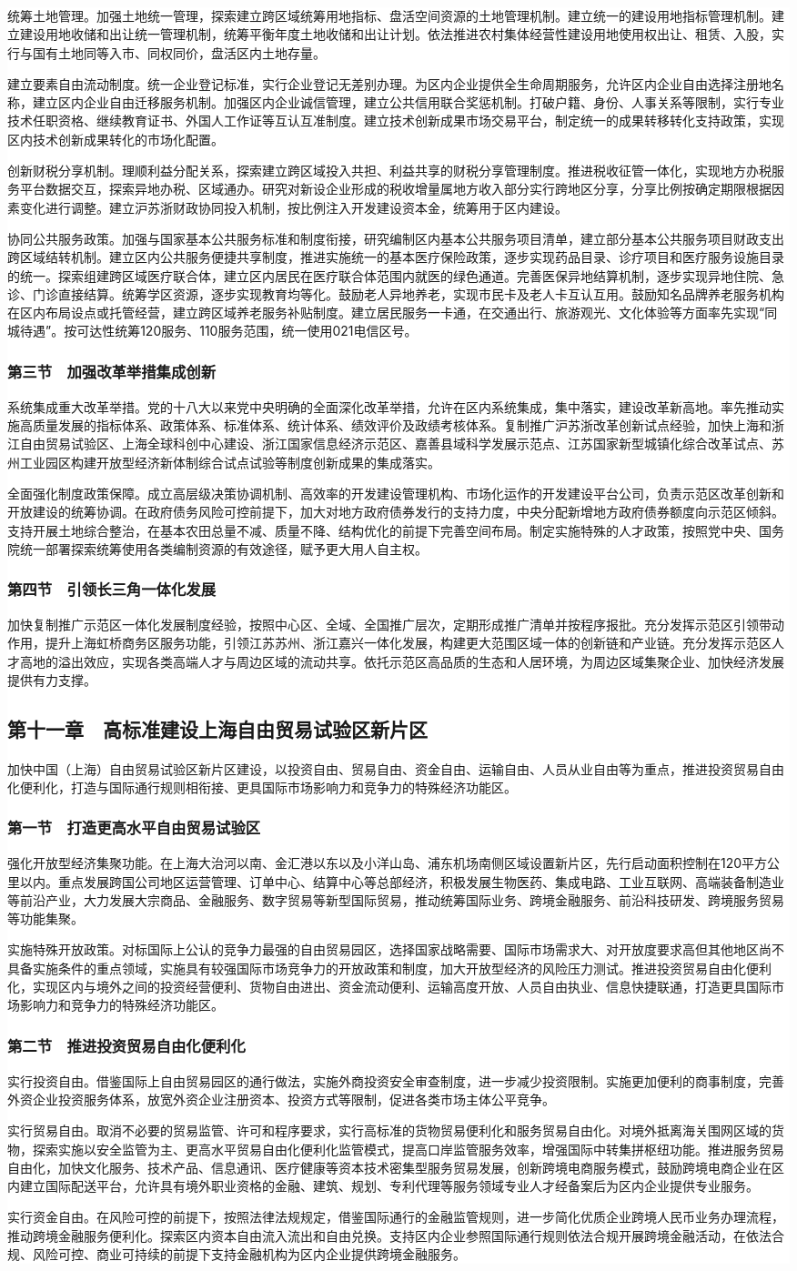 统筹土地管理。加强土地统一管理，探索建立跨区域统筹用地指标、盘活空间资源的土地管理机制。建立统一的建设用地指标管理机制。建立建设用地收储和出让统一管理机制，统筹平衡年度土地收储和出让计划。依法推进农村集体经营性建设用地使用权出让、租赁、入股，实行与国有土地同等入市、同权同价，盘活区内土地存量。

建立要素自由流动制度。统一企业登记标准，实行企业登记无差别办理。为区内企业提供全生命周期服务，允许区内企业自由选择注册地名称，建立区内企业自由迁移服务机制。加强区内企业诚信管理，建立公共信用联合奖惩机制。打破户籍、身份、人事关系等限制，实行专业技术任职资格、继续教育证书、外国人工作证等互认互准制度。建立技术创新成果市场交易平台，制定统一的成果转移转化支持政策，实现区内技术创新成果转化的市场化配置。

创新财税分享机制。理顺利益分配关系，探索建立跨区域投入共担、利益共享的财税分享管理制度。推进税收征管一体化，实现地方办税服务平台数据交互，探索异地办税、区域通办。研究对新设企业形成的税收增量属地方收入部分实行跨地区分享，分享比例按确定期限根据因素变化进行调整。建立沪苏浙财政协同投入机制，按比例注入开发建设资本金，统筹用于区内建设。

协同公共服务政策。加强与国家基本公共服务标准和制度衔接，研究编制区内基本公共服务项目清单，建立部分基本公共服务项目财政支出跨区域结转机制。建立区内公共服务便捷共享制度，推进实施统一的基本医疗保险政策，逐步实现药品目录、诊疗项目和医疗服务设施目录的统一。探索组建跨区域医疗联合体，建立区内居民在医疗联合体范围内就医的绿色通道。完善医保异地结算机制，逐步实现异地住院、急诊、门诊直接结算。统筹学区资源，逐步实现教育均等化。鼓励老人异地养老，实现市民卡及老人卡互认互用。鼓励知名品牌养老服务机构在区内布局设点或托管经营，建立跨区域养老服务补贴制度。建立居民服务一卡通，在交通出行、旅游观光、文化体验等方面率先实现“同城待遇”。按可达性统筹120服务、110服务范围，统一使用021电信区号。

### 第三节　加强改革举措集成创新

系统集成重大改革举措。党的十八大以来党中央明确的全面深化改革举措，允许在区内系统集成，集中落实，建设改革新高地。率先推动实施高质量发展的指标体系、政策体系、标准体系、统计体系、绩效评价及政绩考核体系。复制推广沪苏浙改革创新试点经验，加快上海和浙江自由贸易试验区、上海全球科创中心建设、浙江国家信息经济示范区、嘉善县域科学发展示范点、江苏国家新型城镇化综合改革试点、苏州工业园区构建开放型经济新体制综合试点试验等制度创新成果的集成落实。

全面强化制度政策保障。成立高层级决策协调机制、高效率的开发建设管理机构、市场化运作的开发建设平台公司，负责示范区改革创新和开放建设的统筹协调。在政府债务风险可控前提下，加大对地方政府债券发行的支持力度，中央分配新增地方政府债券额度向示范区倾斜。支持开展土地综合整治，在基本农田总量不减、质量不降、结构优化的前提下完善空间布局。制定实施特殊的人才政策，按照党中央、国务院统一部署探索统筹使用各类编制资源的有效途径，赋予更大用人自主权。

### 第四节　引领长三角一体化发展

加快复制推广示范区一体化发展制度经验，按照中心区、全域、全国推广层次，定期形成推广清单并按程序报批。充分发挥示范区引领带动作用，提升上海虹桥商务区服务功能，引领江苏苏州、浙江嘉兴一体化发展，构建更大范围区域一体的创新链和产业链。充分发挥示范区人才高地的溢出效应，实现各类高端人才与周边区域的流动共享。依托示范区高品质的生态和人居环境，为周边区域集聚企业、加快经济发展提供有力支撑。

## 第十一章　高标准建设上海自由贸易试验区新片区

加快中国（上海）自由贸易试验区新片区建设，以投资自由、贸易自由、资金自由、运输自由、人员从业自由等为重点，推进投资贸易自由化便利化，打造与国际通行规则相衔接、更具国际市场影响力和竞争力的特殊经济功能区。

### 第一节　打造更高水平自由贸易试验区

强化开放型经济集聚功能。在上海大治河以南、金汇港以东以及小洋山岛、浦东机场南侧区域设置新片区，先行启动面积控制在120平方公里以内。重点发展跨国公司地区运营管理、订单中心、结算中心等总部经济，积极发展生物医药、集成电路、工业互联网、高端装备制造业等前沿产业，大力发展大宗商品、金融服务、数字贸易等新型国际贸易，推动统筹国际业务、跨境金融服务、前沿科技研发、跨境服务贸易等功能集聚。

实施特殊开放政策。对标国际上公认的竞争力最强的自由贸易园区，选择国家战略需要、国际市场需求大、对开放度要求高但其他地区尚不具备实施条件的重点领域，实施具有较强国际市场竞争力的开放政策和制度，加大开放型经济的风险压力测试。推进投资贸易自由化便利化，实现区内与境外之间的投资经营便利、货物自由进出、资金流动便利、运输高度开放、人员自由执业、信息快捷联通，打造更具国际市场影响力和竞争力的特殊经济功能区。

### 第二节　推进投资贸易自由化便利化

实行投资自由。借鉴国际上自由贸易园区的通行做法，实施外商投资安全审查制度，进一步减少投资限制。实施更加便利的商事制度，完善外资企业投资服务体系，放宽外资企业注册资本、投资方式等限制，促进各类市场主体公平竞争。

实行贸易自由。取消不必要的贸易监管、许可和程序要求，实行高标准的货物贸易便利化和服务贸易自由化。对境外抵离海关围网区域的货物，探索实施以安全监管为主、更高水平贸易自由化便利化监管模式，提高口岸监管服务效率，增强国际中转集拼枢纽功能。推进服务贸易自由化，加快文化服务、技术产品、信息通讯、医疗健康等资本技术密集型服务贸易发展，创新跨境电商服务模式，鼓励跨境电商企业在区内建立国际配送平台，允许具有境外职业资格的金融、建筑、规划、专利代理等服务领域专业人才经备案后为区内企业提供专业服务。

实行资金自由。在风险可控的前提下，按照法律法规规定，借鉴国际通行的金融监管规则，进一步简化优质企业跨境人民币业务办理流程，推动跨境金融服务便利化。探索区内资本自由流入流出和自由兑换。支持区内企业参照国际通行规则依法合规开展跨境金融活动，在依法合规、风险可控、商业可持续的前提下支持金融机构为区内企业提供跨境金融服务。
